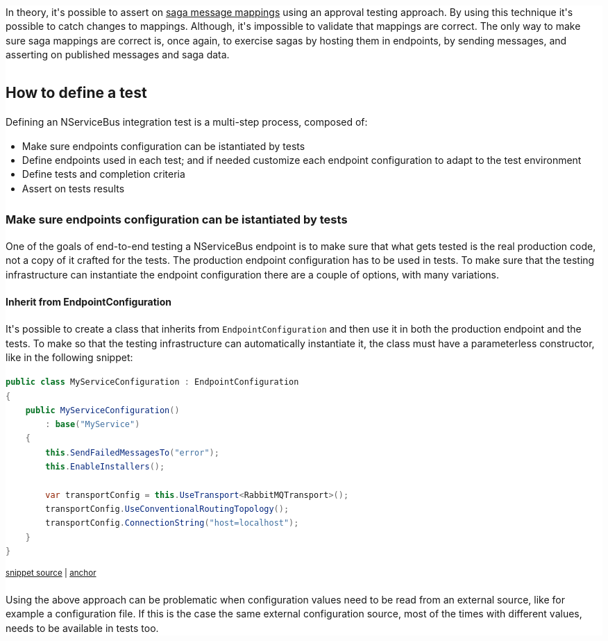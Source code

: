 In theory, it's possible to assert on [saga message mappings](https://docs.particular.net/nservicebus/sagas/message-correlation) using an approval testing approach. By using this technique it's possible to catch changes to mappings. Although, it's impossible to validate that mappings are correct. The only way to make sure saga mappings are correct is, once again, to exercise sagas by hosting them in endpoints, by sending messages, and asserting on published messages and saga data.

## How to define a test

Defining an NServiceBus integration test is a multi-step process, composed of:

- Make sure endpoints configuration can be istantiated by tests
- Define endpoints used in each test; and if needed customize each endpoint configuration to adapt to the test environment
- Define tests and completion criteria
- Assert on tests results

### Make sure endpoints configuration can be istantiated by tests

One of the goals of end-to-end testing a NServiceBus endpoint is to make sure that what gets tested is the real production code, not a copy of it crafted for the tests. The production endpoint configuration has to be used in tests. To make sure that the testing infrastructure can instantiate the endpoint configuration there are a couple of options, with many variations.

#### Inherit from EndpointConfiguration

It's possible to create a class that inherits from `EndpointConfiguration` and then use it in both the production endpoint and the tests. To make so that the testing infrastructure can automatically instantiate it, the class must have a parameterless constructor, like in the following snippet:


<a id='snippet-inherit-from-endpoint-configuration'></a>
```cs
public class MyServiceConfiguration : EndpointConfiguration
{
    public MyServiceConfiguration()
        : base("MyService")
    {
        this.SendFailedMessagesTo("error");
        this.EnableInstallers();

        var transportConfig = this.UseTransport<RabbitMQTransport>();
        transportConfig.UseConventionalRoutingTopology();
        transportConfig.ConnectionString("host=localhost");
    }
}
```
<sup><a href='/src/Snippets/ConfigurationSnippets.cs#L5-L19' title='Snippet source file'>snippet source</a> | <a href='#snippet-inherit-from-endpoint-configuration' title='Start of snippet'>anchor</a></sup>


Using the above approach can be problematic when configuration values need to be read from an external source, like for example a configuration file. If this is the case the same external configuration source, most of the times with different values, needs to be available in tests too.
